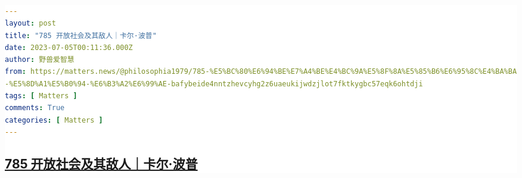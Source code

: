 ```yaml
---
layout: post
title: "785 开放社会及其敌人｜卡尔·波普"
date: 2023-07-05T00:11:36.000Z
author: 野兽爱智慧
from: https://matters.news/@philosophia1979/785-%E5%BC%80%E6%94%BE%E7%A4%BE%E4%BC%9A%E5%8F%8A%E5%85%B6%E6%95%8C%E4%BA%BA-%E5%8D%A1%E5%B0%94-%E6%B3%A2%E6%99%AE-bafybeide4nntzhevcyhg2z6uaeukijwdzjlot7fktkygbc57eqk6ohtdji
tags: [ Matters ]
comments: True
categories: [ Matters ]
---
```


[785 开放社会及其敌人｜卡尔·波普](https://matters.news/@philosophia1979/785-%E5%BC%80%E6%94%BE%E7%A4%BE%E4%BC%9A%E5%8F%8A%E5%85%B6%E6%95%8C%E4%BA%BA-%E5%8D%A1%E5%B0%94-%E6%B3%A2%E6%99%AE-bafybeide4nntzhevcyhg2z6uaeukijwdzjlot7fktkygbc57eqk6ohtdji)
------

<div>